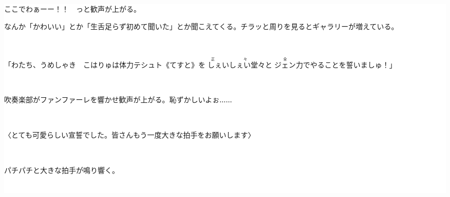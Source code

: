  <p id="L60">
  ここでわぁーー！！　っと歓声が上がる。
 </p>
 <p id="L61">
  なんか「かわいい」とか「生舌足らず初めて聞いた」とか聞こえてくる。チラッと周りを見るとギャラリーが増えている。
 </p>
 <p id="L62">
  <br/>
 </p>
 <p id="L63">
  「わたち、うめしゃき　こはりゅは体力テシュト《てすと》を
  <ruby>
   <rb>
    しぇいしぇい
   </rb>
   <rp>
    (
   </rp>
   <rt>
    正々
   </rt>
   <rp>
    )
   </rp>
  </ruby>
  堂々と
  <ruby>
   <rb>
    ジェン
   </rb>
   <rp>
    (
   </rp>
   <rt>
    全
   </rt>
   <rp>
    )
   </rp>
  </ruby>
  力でやることを誓いましゅ！」
 </p>
 <p id="L64">
  <br/>
 </p>
 <p id="L65">
  吹奏楽部がファンファーレを響かせ歓声が上がる。恥ずかしいよぉ……
 </p>
 <p id="L66">
  <br/>
 </p>
 <p id="L67">
  〈とても可愛らしい宣誓でした。皆さんもう一度大きな拍手をお願いします〉
 </p>
 <p id="L68">
  <br/>
 </p>
 <p id="L69">
  パチパチと大きな拍手が鳴り響く。
 </p>
 <p id="L70">
  <br/>
 </p>
 <p id="L71">